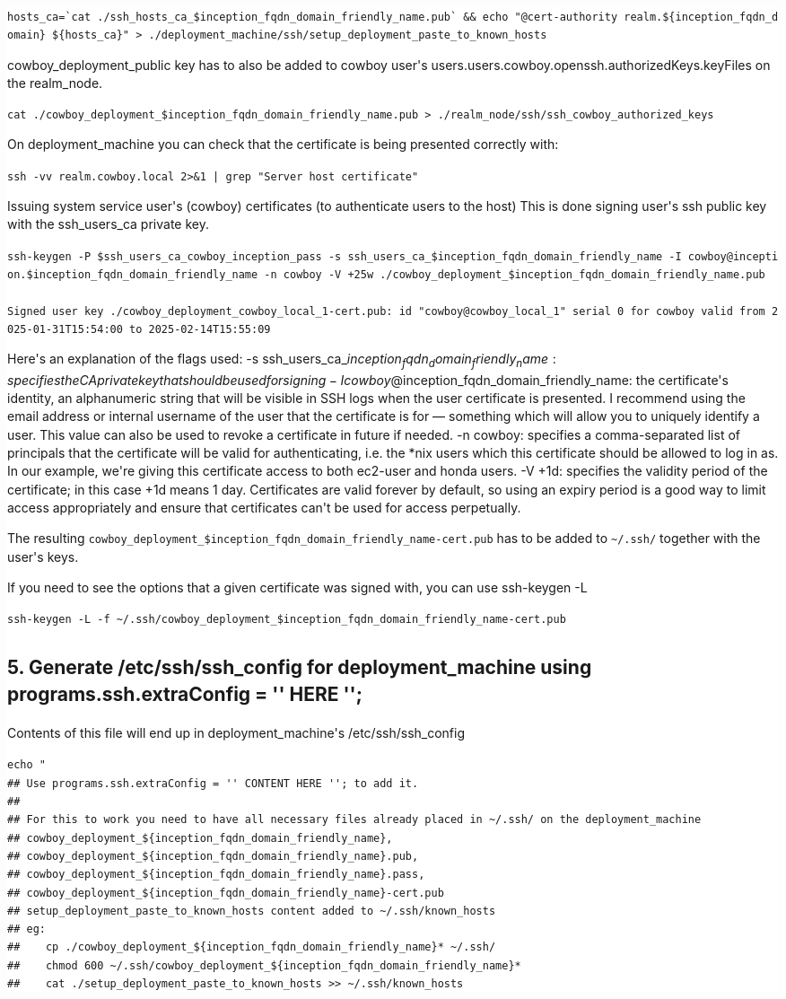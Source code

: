 ```shell
hosts_ca=`cat ./ssh_hosts_ca_$inception_fqdn_domain_friendly_name.pub` && echo "@cert-authority realm.${inception_fqdn_domain} ${hosts_ca}" > ./deployment_machine/ssh/setup_deployment_paste_to_known_hosts
```
cowboy_deployment_public key has to also be added to cowboy user's users.users.cowboy.openssh.authorizedKeys.keyFiles on the realm_node.
```shell
cat ./cowboy_deployment_$inception_fqdn_domain_friendly_name.pub > ./realm_node/ssh/ssh_cowboy_authorized_keys
```
On deployment_machine you can check that the certificate is being presented correctly with:
```shell
ssh -vv realm.cowboy.local 2>&1 | grep "Server host certificate"
```
Issuing system service user's (cowboy) certificates (to authenticate users to the host)
This is done signing user's ssh public key with the ssh_users_ca private key.
```shell
ssh-keygen -P $ssh_users_ca_cowboy_inception_pass -s ssh_users_ca_$inception_fqdn_domain_friendly_name -I cowboy@inception.$inception_fqdn_domain_friendly_name -n cowboy -V +25w ./cowboy_deployment_$inception_fqdn_domain_friendly_name.pub

Signed user key ./cowboy_deployment_cowboy_local_1-cert.pub: id "cowboy@cowboy_local_1" serial 0 for cowboy valid from 2025-01-31T15:54:00 to 2025-02-14T15:55:09
```
Here's an explanation of the flags used:
    -s ssh_users_ca_$inception_fqdn_domain_friendly_name: specifies the CA private key that should be used for signing
    -I cowboy@$inception_fqdn_domain_friendly_name: the certificate's identity, an alphanumeric string that will be visible in SSH logs when the user certificate is presented. I recommend using the email address or internal username of the user that the certificate is for — something which will allow you to uniquely identify a user. This value can also be used to revoke a certificate in future if needed.
    -n cowboy: specifies a comma-separated list of principals that the certificate will be valid for authenticating, i.e. the *nix users which this certificate should be allowed to log in as. In our example, we're giving this certificate access to both ec2-user and honda users.
    -V +1d: specifies the validity period of the certificate; in this case +1d means 1 day. Certificates are valid forever by default, so using an expiry period is a good way to limit access appropriately and ensure that certificates can't be used for access perpetually.

The resulting `cowboy_deployment_$inception_fqdn_domain_friendly_name-cert.pub` has to be added to `~/.ssh/` together with the user's keys.

If you need to see the options that a given certificate was signed with, you can use ssh-keygen -L
```shell
ssh-keygen -L -f ~/.ssh/cowboy_deployment_$inception_fqdn_domain_friendly_name-cert.pub
```

## 5. Generate /etc/ssh/ssh_config for deployment_machine using programs.ssh.extraConfig = '' HERE '';
Contents of this file will end up in deployment_machine's /etc/ssh/ssh_config
```shell
echo "
## Use programs.ssh.extraConfig = '' CONTENT HERE ''; to add it.
##
## For this to work you need to have all necessary files already placed in ~/.ssh/ on the deployment_machine
## cowboy_deployment_${inception_fqdn_domain_friendly_name},
## cowboy_deployment_${inception_fqdn_domain_friendly_name}.pub,
## cowboy_deployment_${inception_fqdn_domain_friendly_name}.pass,
## cowboy_deployment_${inception_fqdn_domain_friendly_name}-cert.pub
## setup_deployment_paste_to_known_hosts content added to ~/.ssh/known_hosts
## eg:
##    cp ./cowboy_deployment_${inception_fqdn_domain_friendly_name}* ~/.ssh/
##    chmod 600 ~/.ssh/cowboy_deployment_${inception_fqdn_domain_friendly_name}*
##    cat ./setup_deployment_paste_to_known_hosts >> ~/.ssh/known_hosts
```